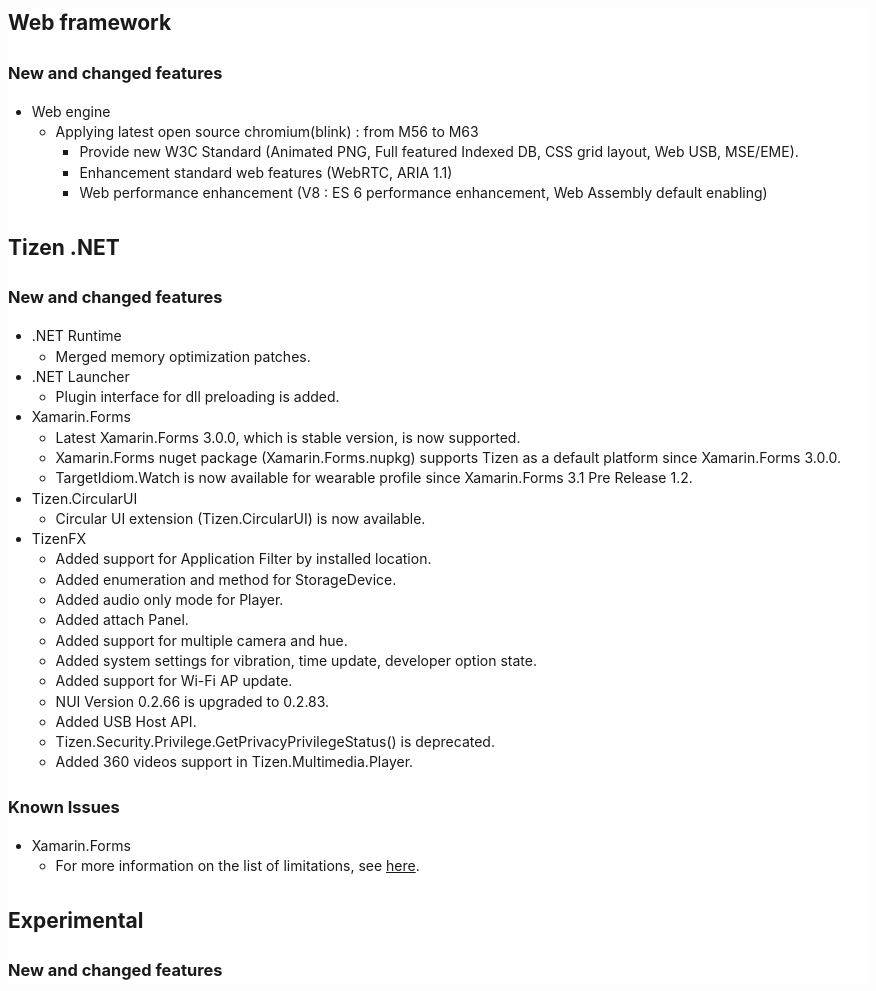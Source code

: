 
## Web framework

### New and changed features

- Web engine
  - Applying latest open source chromium(blink) : from M56 to M63
    - Provide new W3C Standard (Animated PNG, Full featured Indexed DB, CSS grid layout, Web USB, MSE/EME).
    - Enhancement standard web features (WebRTC, ARIA 1.1)
    - Web performance enhancement (V8 : ES 6 performance enhancement, Web Assembly default enabling)


## Tizen .NET

### New and changed features

- .NET Runtime
  - Merged memory optimization patches.
- .NET Launcher
  - Plugin interface for dll preloading is added.
- Xamarin.Forms
  - Latest Xamarin.Forms 3.0.0, which is stable version, is now supported.
  - Xamarin.Forms nuget package (Xamarin.Forms.nupkg) supports Tizen as a default platform since Xamarin.Forms 3.0.0.
  - TargetIdiom.Watch is now available for wearable profile since Xamarin.Forms 3.1 Pre Release 1.2.
- Tizen.CircularUI
  - Circular UI extension (Tizen.CircularUI) is now available.
- TizenFX
  - Added support for Application Filter by installed location.
  - Added enumeration and method for StorageDevice.
  - Added audio only mode for Player.
  - Added attach Panel.
  - Added support for multiple camera and hue.
  - Added system settings for vibration, time update, developer option state.
  - Added support for Wi-Fi AP update.
  - NUI Version 0.2.66 is upgraded to 0.2.83.
  - Added USB Host API.
  - Tizen.Security.Privilege.GetPrivacyPrivilegeStatus() is deprecated.
  - Added 360 videos support in Tizen.Multimedia.Player.

### Known Issues

- Xamarin.Forms
  - For more information on the list of limitations, see [here](../../application/dotnet/api/xamarin-forms-limitations.md).


## Experimental

### New and changed features
